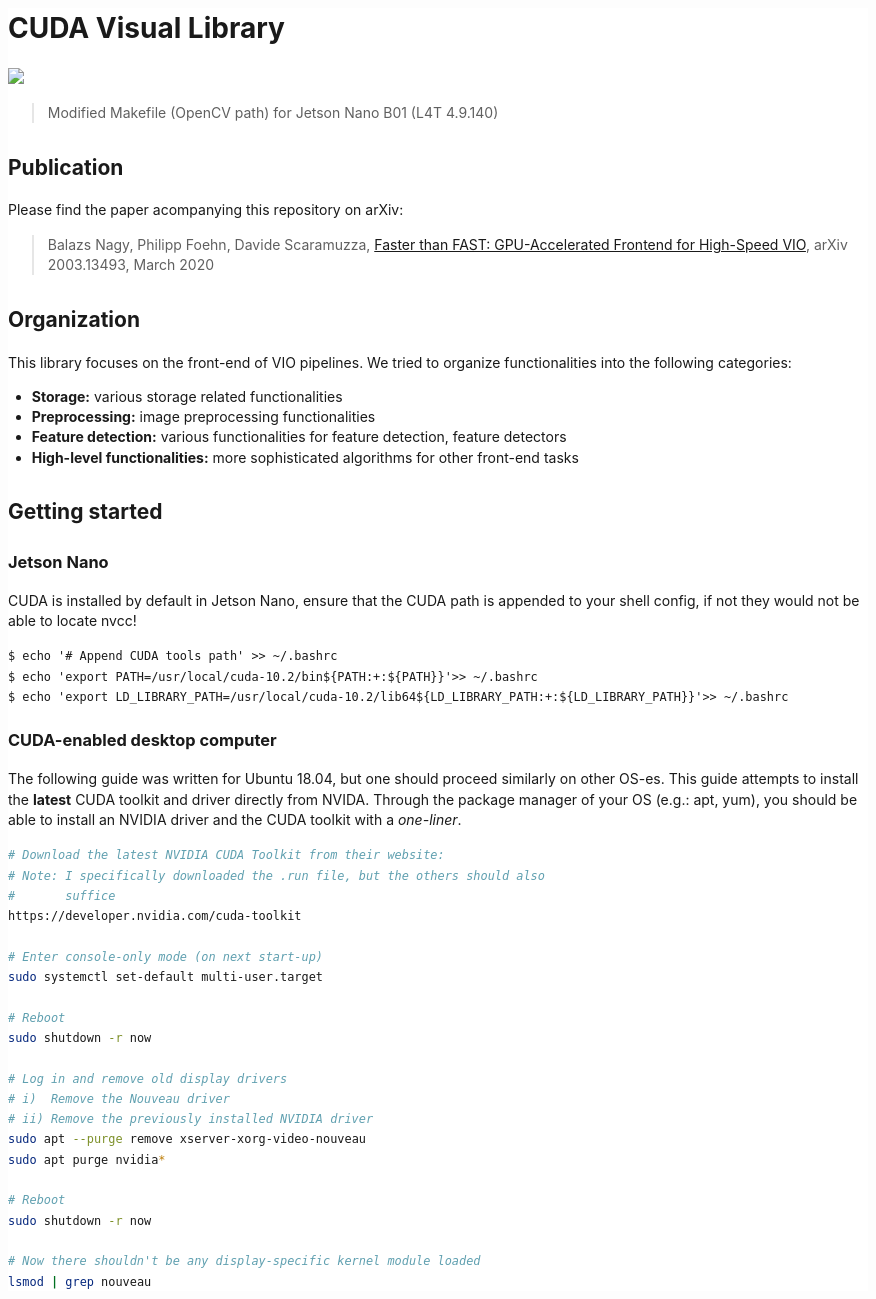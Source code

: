 # CUDA Visual Library
<a href="LICENSE.txt" ><img src="https://img.shields.io/github/license/1487quantum/vilib?style=for-the-badge"/></a>

> Modified Makefile (OpenCV path) for Jetson Nano B01 (L4T 4.9.140)

## Publication
Please find the paper acompanying this repository on arXiv:
> Balazs Nagy, Philipp Foehn, Davide Scaramuzza, [Faster than FAST: GPU-Accelerated Frontend for High-Speed VIO](https://arxiv.org/abs/2003.13493), arXiv 2003.13493, March 2020

## Organization

This library focuses on the front-end of VIO pipelines. We tried to organize
functionalities into the following categories:

 * **Storage:** various storage related functionalities
 * **Preprocessing:** image preprocessing functionalities 
 * **Feature detection:** various functionalities for feature detection, feature detectors
 * **High-level functionalities:** more sophisticated algorithms for other front-end tasks

## Getting started
### Jetson Nano

CUDA is installed by default in Jetson Nano, ensure that the CUDA path is appended to your shell config, if not they would not be able to locate nvcc!
```
$ echo '# Append CUDA tools path' >> ~/.bashrc
$ echo 'export PATH=/usr/local/cuda-10.2/bin${PATH:+:${PATH}}'>> ~/.bashrc
$ echo 'export LD_LIBRARY_PATH=/usr/local/cuda-10.2/lib64${LD_LIBRARY_PATH:+:${LD_LIBRARY_PATH}}'>> ~/.bashrc
```

### CUDA-enabled desktop computer
The following guide was written for Ubuntu 18.04, but one should proceed similarly on other OS-es. This guide attempts to install the **latest** CUDA toolkit and driver directly from NVIDA. Through the package manager of your OS (e.g.: apt, yum), you should be able to install an NVIDIA driver and the CUDA toolkit with a *one-liner*.

```sh
# Download the latest NVIDIA CUDA Toolkit from their website:
# Note: I specifically downloaded the .run file, but the others should also
#       suffice
https://developer.nvidia.com/cuda-toolkit

# Enter console-only mode (on next start-up)
sudo systemctl set-default multi-user.target

# Reboot
sudo shutdown -r now

# Log in and remove old display drivers
# i)  Remove the Nouveau driver
# ii) Remove the previously installed NVIDIA driver
sudo apt --purge remove xserver-xorg-video-nouveau
sudo apt purge nvidia*

# Reboot
sudo shutdown -r now

# Now there shouldn't be any display-specific kernel module loaded
lsmod | grep nouveau
```